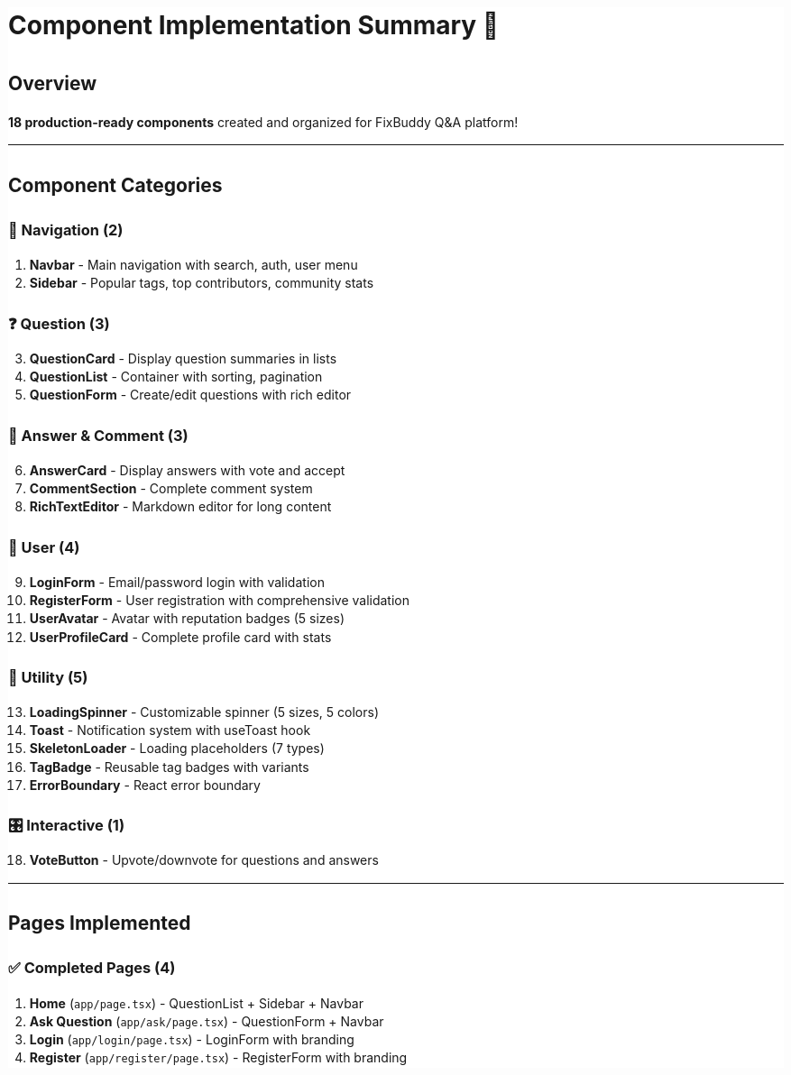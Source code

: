 # Component Implementation Summary 🎉

## Overview

**18 production-ready components** created and organized for FixBuddy Q&A platform!

---

## Component Categories

### 🧭 Navigation (2)
1. **Navbar** - Main navigation with search, auth, user menu
2. **Sidebar** - Popular tags, top contributors, community stats

### ❓ Question (3)
3. **QuestionCard** - Display question summaries in lists
4. **QuestionList** - Container with sorting, pagination
5. **QuestionForm** - Create/edit questions with rich editor

### 💬 Answer & Comment (3)
6. **AnswerCard** - Display answers with vote and accept
7. **CommentSection** - Complete comment system
8. **RichTextEditor** - Markdown editor for long content

### 👤 User (4)
9. **LoginForm** - Email/password login with validation
10. **RegisterForm** - User registration with comprehensive validation
11. **UserAvatar** - Avatar with reputation badges (5 sizes)
12. **UserProfileCard** - Complete profile card with stats

### 🔧 Utility (5)
13. **LoadingSpinner** - Customizable spinner (5 sizes, 5 colors)
14. **Toast** - Notification system with useToast hook
15. **SkeletonLoader** - Loading placeholders (7 types)
16. **TagBadge** - Reusable tag badges with variants
17. **ErrorBoundary** - React error boundary

### 🎛️ Interactive (1)
18. **VoteButton** - Upvote/downvote for questions and answers

---

## Pages Implemented

### ✅ Completed Pages (4)
1. **Home** (`app/page.tsx`) - QuestionList + Sidebar + Navbar
2. **Ask Question** (`app/ask/page.tsx`) - QuestionForm + Navbar
3. **Login** (`app/login/page.tsx`) - LoginForm with branding
4. **Register** (`app/register/page.tsx`) - RegisterForm with branding
